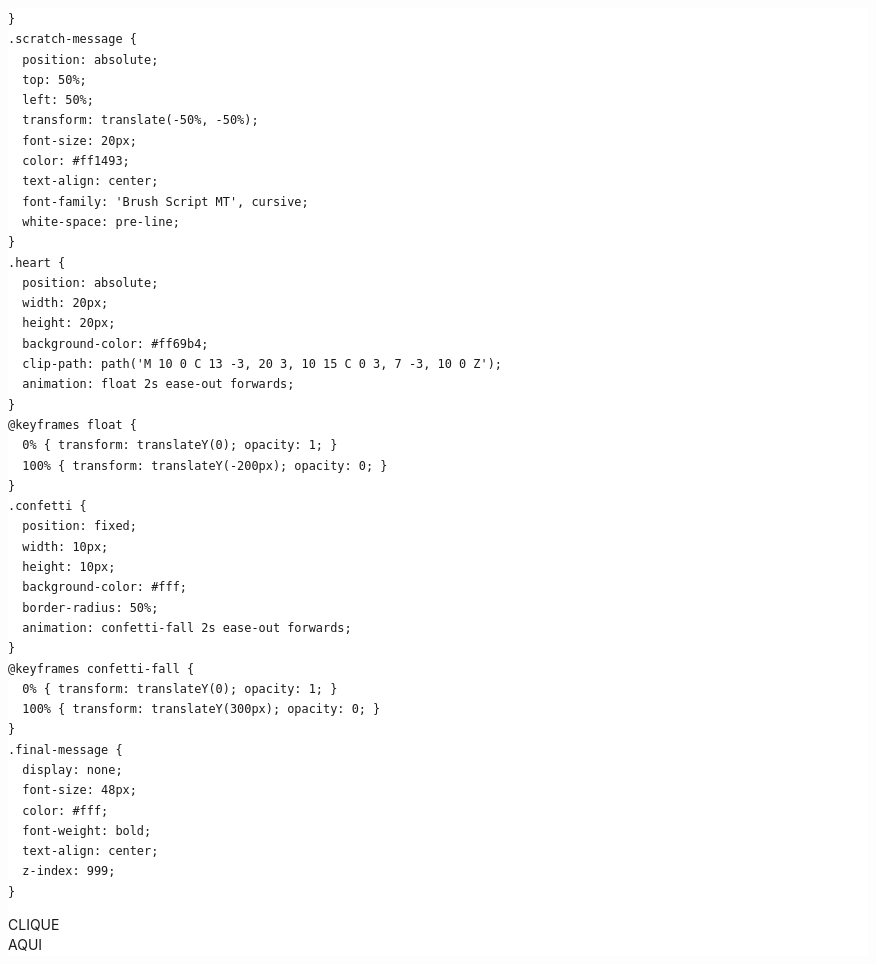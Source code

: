     }
    .scratch-message {
      position: absolute;
      top: 50%;
      left: 50%;
      transform: translate(-50%, -50%);
      font-size: 20px;
      color: #ff1493;
      text-align: center;
      font-family: 'Brush Script MT', cursive;
      white-space: pre-line;
    }
    .heart {
      position: absolute;
      width: 20px;
      height: 20px;
      background-color: #ff69b4;
      clip-path: path('M 10 0 C 13 -3, 20 3, 10 15 C 0 3, 7 -3, 10 0 Z');
      animation: float 2s ease-out forwards;
    }
    @keyframes float {
      0% { transform: translateY(0); opacity: 1; }
      100% { transform: translateY(-200px); opacity: 0; }
    }
    .confetti {
      position: fixed;
      width: 10px;
      height: 10px;
      background-color: #fff;
      border-radius: 50%;
      animation: confetti-fall 2s ease-out forwards;
    }
    @keyframes confetti-fall {
      0% { transform: translateY(0); opacity: 1; }
      100% { transform: translateY(300px); opacity: 0; }
    }
    .final-message {
      display: none;
      font-size: 48px;
      color: #fff;
      font-weight: bold;
      text-align: center;
      z-index: 999;
    }
  </style>
</head>
<body>
  <div id="heartButton" class="heart-button">
    <div>CLIQUE</div>
    <div>AQUI</div>
  </div>
